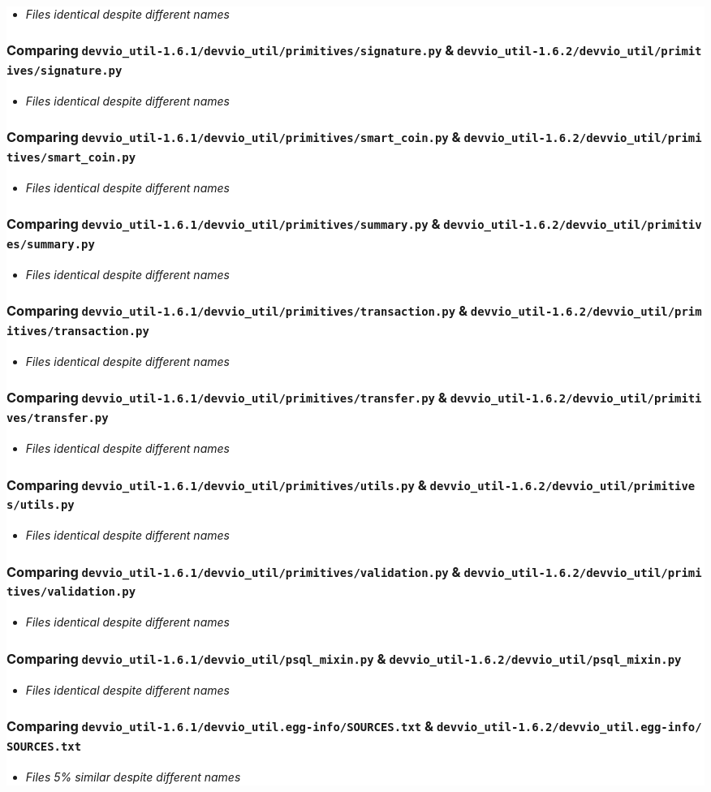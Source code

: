  * *Files identical despite different names*

### Comparing `devvio_util-1.6.1/devvio_util/primitives/signature.py` & `devvio_util-1.6.2/devvio_util/primitives/signature.py`

 * *Files identical despite different names*

### Comparing `devvio_util-1.6.1/devvio_util/primitives/smart_coin.py` & `devvio_util-1.6.2/devvio_util/primitives/smart_coin.py`

 * *Files identical despite different names*

### Comparing `devvio_util-1.6.1/devvio_util/primitives/summary.py` & `devvio_util-1.6.2/devvio_util/primitives/summary.py`

 * *Files identical despite different names*

### Comparing `devvio_util-1.6.1/devvio_util/primitives/transaction.py` & `devvio_util-1.6.2/devvio_util/primitives/transaction.py`

 * *Files identical despite different names*

### Comparing `devvio_util-1.6.1/devvio_util/primitives/transfer.py` & `devvio_util-1.6.2/devvio_util/primitives/transfer.py`

 * *Files identical despite different names*

### Comparing `devvio_util-1.6.1/devvio_util/primitives/utils.py` & `devvio_util-1.6.2/devvio_util/primitives/utils.py`

 * *Files identical despite different names*

### Comparing `devvio_util-1.6.1/devvio_util/primitives/validation.py` & `devvio_util-1.6.2/devvio_util/primitives/validation.py`

 * *Files identical despite different names*

### Comparing `devvio_util-1.6.1/devvio_util/psql_mixin.py` & `devvio_util-1.6.2/devvio_util/psql_mixin.py`

 * *Files identical despite different names*

### Comparing `devvio_util-1.6.1/devvio_util.egg-info/SOURCES.txt` & `devvio_util-1.6.2/devvio_util.egg-info/SOURCES.txt`

 * *Files 5% similar despite different names*
